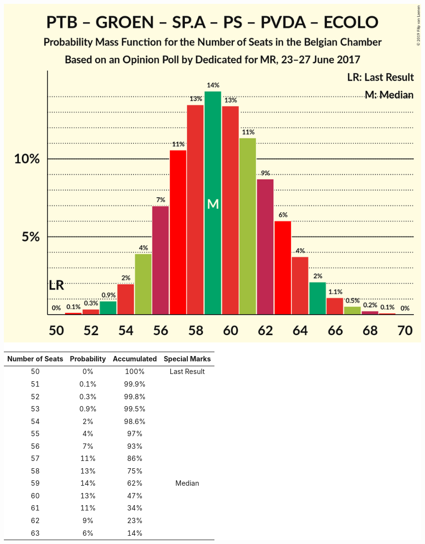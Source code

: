![Graph with seats probability mass function not yet produced](2017-06-27-Dedicated-coalitions-seats-pmf-ptb–groen–spa–ps–pvda–ecolo.png "Seats Probability Mass Function")

| Number of Seats | Probability | Accumulated | Special Marks |
|:---------------:|:-----------:|:-----------:|:-------------:|
| 50 | 0% | 100% | Last Result |
| 51 | 0.1% | 99.9% |  |
| 52 | 0.3% | 99.8% |  |
| 53 | 0.9% | 99.5% |  |
| 54 | 2% | 98.6% |  |
| 55 | 4% | 97% |  |
| 56 | 7% | 93% |  |
| 57 | 11% | 86% |  |
| 58 | 13% | 75% |  |
| 59 | 14% | 62% | Median |
| 60 | 13% | 47% |  |
| 61 | 11% | 34% |  |
| 62 | 9% | 23% |  |
| 63 | 6% | 14% |  |